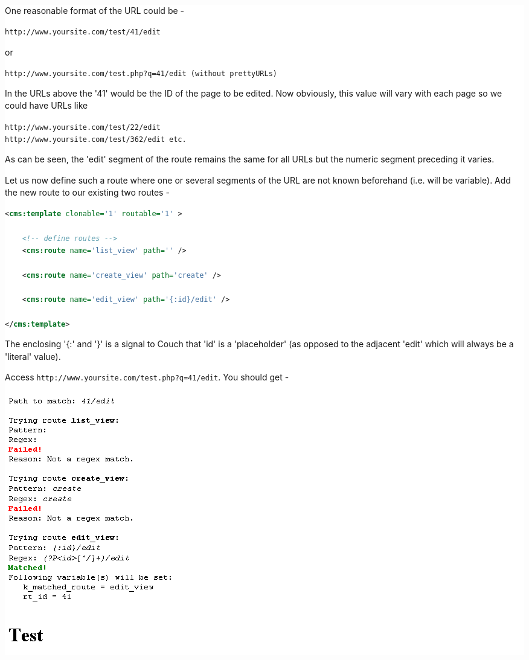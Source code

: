 One reasonable format of the URL could be -


`http://www.yoursite.com/test/41/edit`

or

`http://www.yoursite.com/test.php?q=41/edit (without prettyURLs)`


In the URLs above the '41' would be the ID of the page to be edited. Now obviously, this value will vary with each page so we could have URLs like

```
http://www.yoursite.com/test/22/edit
http://www.yoursite.com/test/362/edit etc.
```

As can be seen, the 'edit' segment of the route remains the same for all URLs but the numeric segment preceding it varies.

Let us now define such a route where one or several segments of the URL are not known beforehand (i.e. will be variable). Add the new route to our existing two routes -

```xml
<cms:template clonable='1' routable='1' >

    <!-- define routes -->
    <cms:route name='list_view' path='' />

    <cms:route name='create_view' path='create' />

    <cms:route name='edit_view' path='{:id}/edit' />

</cms:template>
```

The enclosing '{:' and '}' is a signal to Couch that 'id' is a 'placeholder' (as opposed to the adjacent 'edit' which will always be a 'literal' value).

Access `http://www.yoursite.com/test.php?q=41/edit`. You should get -

![](img/img-3.gif)

